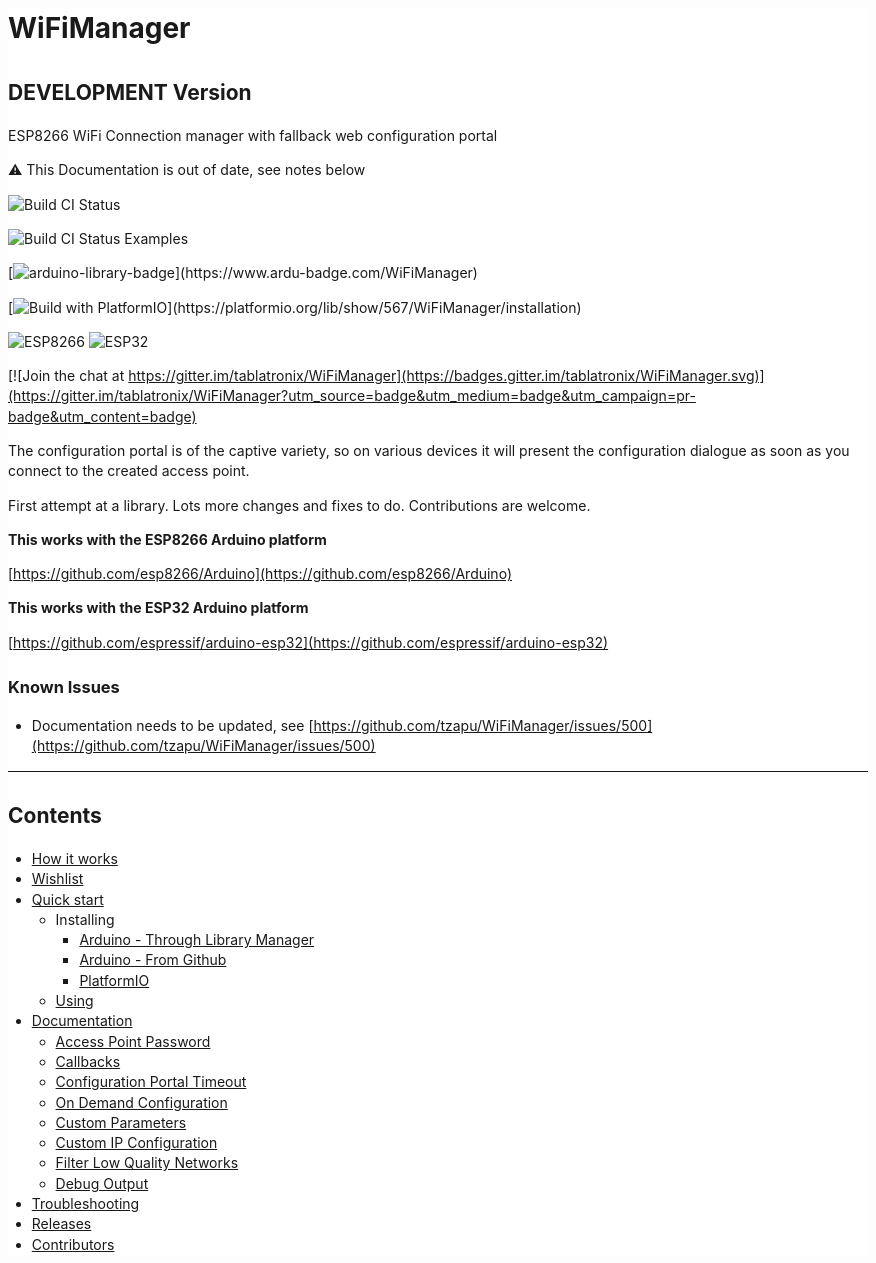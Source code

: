 
# WiFiManager
## DEVELOPMENT Version

ESP8266 WiFi Connection manager with fallback web configuration portal

:warning: This Documentation is out of date, see notes below

![Build CI Status](https://github.com/tzapu/WiFiManager/actions/workflows/compile_library.yml/badge.svg)

![Build CI Status Examples](https://github.com/tzapu/WiFiManager/actions/workflows/compile_examples.yaml/badge.svg)

[![arduino-library-badge](https://www.ardu-badge.com/badge/WiFiManager.svg?)](https://www.ardu-badge.com/WiFiManager)

[![Build with PlatformIO](https://img.shields.io/badge/PlatformIO-Library-orange?)](https://platformio.org/lib/show/567/WiFiManager/installation)

![ESP8266](https://img.shields.io/badge/ESP-8266-000000.svg?longCache=true&style=flat&colorA=CC101F)
![ESP32](https://img.shields.io/badge/ESP-32-000000.svg?longCache=true&style=flat&colorA=CC101F)

 [![Join the chat at https://gitter.im/tablatronix/WiFiManager](https://badges.gitter.im/tablatronix/WiFiManager.svg)](https://gitter.im/tablatronix/WiFiManager?utm_source=badge&utm_medium=badge&utm_campaign=pr-badge&utm_content=badge)
 
The configuration portal is of the captive variety, so on various devices it will present the configuration dialogue as soon as you connect to the created access point.

First attempt at a library. Lots more changes and fixes to do. Contributions are welcome.

**This works with the ESP8266 Arduino platform**

[https://github.com/esp8266/Arduino](https://github.com/esp8266/Arduino)

**This works with the ESP32 Arduino platform** 

[https://github.com/espressif/arduino-esp32](https://github.com/espressif/arduino-esp32)

### Known Issues
* Documentation needs to be updated, see [https://github.com/tzapu/WiFiManager/issues/500](https://github.com/tzapu/WiFiManager/issues/500)
-------

## Contents
 - [How it works](#how-it-works)
 - [Wishlist](#wishlist)
 - [Quick start](#quick-start)
   - Installing
     - [Arduino - Through Library Manager](#install-through-library-manager)
     - [Arduino - From Github](#checkout-from-github)
     - [PlatformIO](#install-using-platformio)
   - [Using](#using)
 - [Documentation](#documentation)
   - [Access Point Password](#password-protect-the-configuration-access-point)
   - [Callbacks](#callbacks)
   - [Configuration Portal Timeout](#configuration-portal-timeout)
   - [On Demand Configuration](#on-demand-configuration-portal)
   - [Custom Parameters](#custom-parameters)
   - [Custom IP Configuration](#custom-ip-configuration)
   - [Filter Low Quality Networks](#filter-networks)
   - [Debug Output](#debug)
 - [Troubleshooting](#troubleshooting)
 - [Releases](#releases)
 - [Contributors](#contributions-and-thanks)
